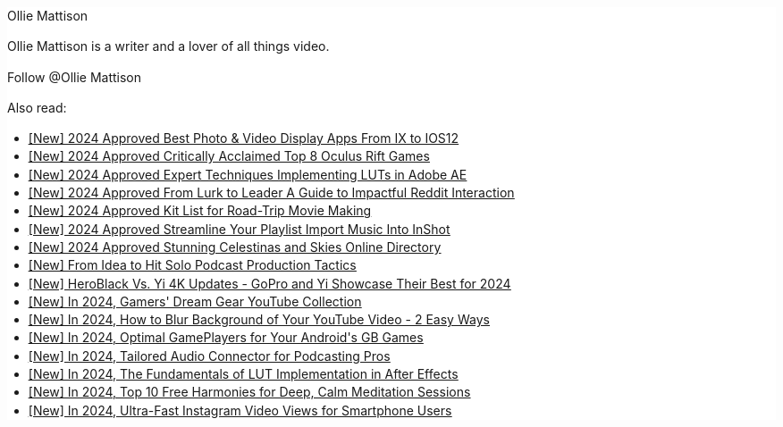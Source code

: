 Ollie Mattison

Ollie Mattison is a writer and a lover of all things video.

Follow @Ollie Mattison


<ins class="adsbygoogle"
     style="display:block"
     data-ad-format="autorelaxed"
     data-ad-client="ca-pub-7571918770474297"
     data-ad-slot="1223367746"></ins>



<ins class="adsbygoogle"
     style="display:block"
     data-ad-client="ca-pub-7571918770474297"
     data-ad-slot="8358498916"
     data-ad-format="auto"
     data-full-width-responsive="true"></ins>






<span class="atpl-alsoreadstyle">Also read:</span>
<div><ul>
<li><a href="https://fox-helps.techidaily.com/new-2024-approved-best-photo-and-video-display-apps-from-ix-to-ios12/"><u>[New] 2024 Approved Best Photo & Video Display Apps From IX to IOS12</u></a></li>
<li><a href="https://fox-helps.techidaily.com/new-2024-approved-critically-acclaimed-top-8-oculus-rift-games/"><u>[New] 2024 Approved Critically Acclaimed Top 8 Oculus Rift Games</u></a></li>
<li><a href="https://fox-helps.techidaily.com/new-2024-approved-expert-techniques-implementing-luts-in-adobe-ae/"><u>[New] 2024 Approved Expert Techniques Implementing LUTs in Adobe AE</u></a></li>
<li><a href="https://fox-helps.techidaily.com/new-2024-approved-from-lurk-to-leader-a-guide-to-impactful-reddit-interaction/"><u>[New] 2024 Approved From Lurk to Leader A Guide to Impactful Reddit Interaction</u></a></li>
<li><a href="https://fox-helps.techidaily.com/new-2024-approved-kit-list-for-road-trip-movie-making/"><u>[New] 2024 Approved Kit List for Road-Trip Movie Making</u></a></li>
<li><a href="https://fox-helps.techidaily.com/new-2024-approved-streamline-your-playlist-import-music-into-inshot/"><u>[New] 2024 Approved Streamline Your Playlist Import Music Into InShot</u></a></li>
<li><a href="https://fox-helps.techidaily.com/new-2024-approved-stunning-celestinas-and-skies-online-directory/"><u>[New] 2024 Approved Stunning Celestinas and Skies Online Directory</u></a></li>
<li><a href="https://fox-helps.techidaily.com/new-from-idea-to-hit-solo-podcast-production-tactics/"><u>[New] From Idea to Hit Solo Podcast Production Tactics</u></a></li>
<li><a href="https://fox-helps.techidaily.com/new-heroblack-vs-yi-4k-updates-gopro-and-yi-showcase-their-best-for-2024/"><u>[New] HeroBlack Vs. Yi 4K Updates - GoPro and Yi Showcase Their Best for 2024</u></a></li>
<li><a href="https://eaxpv-info.techidaily.com/new-in-2024-gamers-dream-gear-youtube-collection/"><u>[New] In 2024, Gamers' Dream Gear YouTube Collection</u></a></li>
<li><a href="https://eaxpv-info.techidaily.com/new-in-2024-how-to-blur-background-of-your-youtube-video-2-easy-ways/"><u>[New] In 2024, How to Blur Background of Your YouTube Video - 2 Easy Ways</u></a></li>
<li><a href="https://screen-video-capture.techidaily.com/new-in-2024-optimal-gameplayers-for-your-androids-gb-games/"><u>[New] In 2024, Optimal GamePlayers for Your Android's GB Games</u></a></li>
<li><a href="https://fox-helps.techidaily.com/new-in-2024-tailored-audio-connector-for-podcasting-pros/"><u>[New] In 2024, Tailored Audio Connector for Podcasting Pros</u></a></li>
<li><a href="https://fox-helps.techidaily.com/new-in-2024-the-fundamentals-of-lut-implementation-in-after-effects/"><u>[New] In 2024, The Fundamentals of LUT Implementation in After Effects</u></a></li>
<li><a href="https://fox-helps.techidaily.com/new-in-2024-top-10-free-harmonies-for-deep-calm-meditation-sessions/"><u>[New] In 2024, Top 10 Free Harmonies for Deep, Calm Meditation Sessions</u></a></li>
<li><a href="https://instagram-video-files.techidaily.com/new-in-2024-ultra-fast-instagram-video-views-for-smartphone-users/"><u>[New] In 2024, Ultra-Fast Instagram Video Views for Smartphone Users</u></a></li>